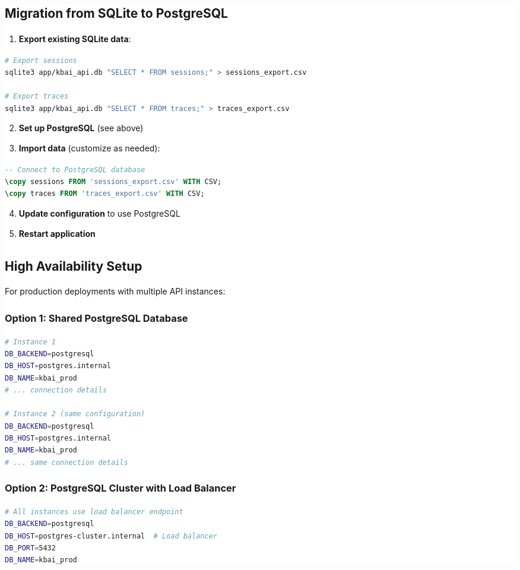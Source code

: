 ## Migration from SQLite to PostgreSQL

1. **Export existing SQLite data**:
```bash
# Export sessions
sqlite3 app/kbai_api.db "SELECT * FROM sessions;" > sessions_export.csv

# Export traces  
sqlite3 app/kbai_api.db "SELECT * FROM traces;" > traces_export.csv
```

2. **Set up PostgreSQL** (see above)

3. **Import data** (customize as needed):
```sql
-- Connect to PostgreSQL database
\copy sessions FROM 'sessions_export.csv' WITH CSV;
\copy traces FROM 'traces_export.csv' WITH CSV;
```

4. **Update configuration** to use PostgreSQL

5. **Restart application**

## High Availability Setup

For production deployments with multiple API instances:

### Option 1: Shared PostgreSQL Database

```bash
# Instance 1
DB_BACKEND=postgresql
DB_HOST=postgres.internal
DB_NAME=kbai_prod
# ... connection details

# Instance 2 (same configuration)
DB_BACKEND=postgresql  
DB_HOST=postgres.internal
DB_NAME=kbai_prod
# ... same connection details
```

### Option 2: PostgreSQL Cluster with Load Balancer

```bash
# All instances use load balancer endpoint
DB_BACKEND=postgresql
DB_HOST=postgres-cluster.internal  # Load balancer
DB_PORT=5432
DB_NAME=kbai_prod
```
